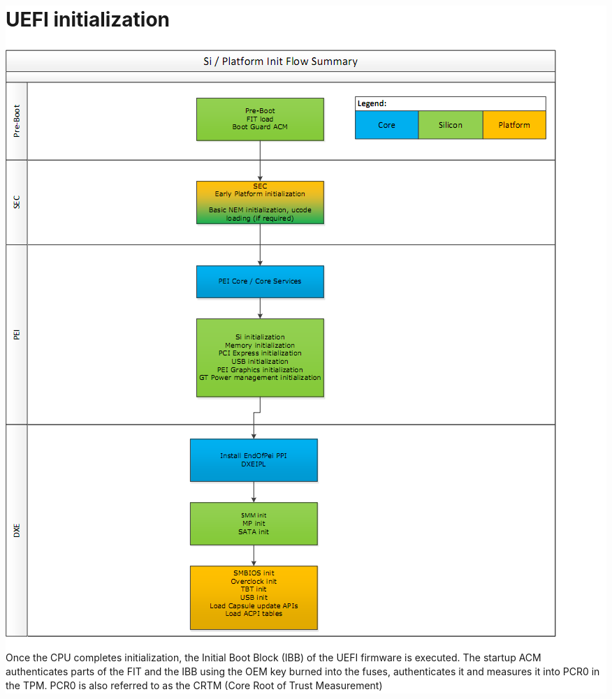 # UEFI initialization
![UEFI Initialization stages](/images/image2019-11-20_15-11-32.png)

Once the CPU completes initialization, the Initial Boot Block (IBB) of the UEFI firmware is executed.
The startup ACM authenticates parts of the FIT and the IBB using the OEM key burned into the fuses, authenticates it and measures it into PCR0 in the TPM. PCR0 is also referred to as the CRTM (Core Root of Trust Measurement)
